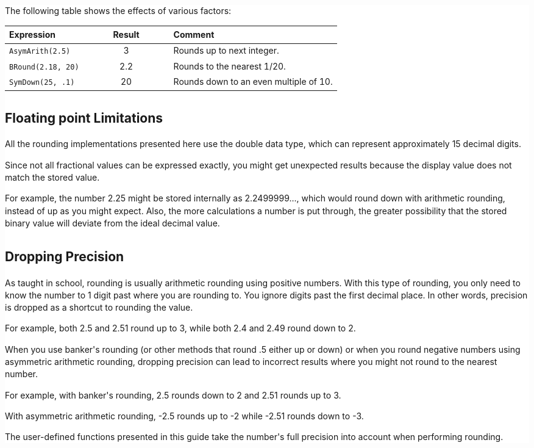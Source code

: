 The following table shows the effects of various factors:

| Expression | | | |  Result | | | | Comment |
|:--------|:-:|:-:|:-:|:-------:|:-:|:-:|:-:|:--------|
| `AsymArith(2.5)`   | | | | 3   | | | | Rounds up to next integer.   |
| `BRound(2.18, 20)`   | | | | 2.2   | | | | Rounds to the nearest 1/20.   |
| `SymDown(25, .1)`   | | | | 20   | | | | Rounds down to an even multiple of 10.   |

## Floating point Limitations

All the rounding implementations presented here use the double data type, which can represent approximately 15 decimal digits.

Since not all fractional values can be expressed exactly, you might get unexpected results because the display value does not match the stored value.

For example, the number 2.25 might be stored internally as 2.2499999..., which would round down with arithmetic rounding, instead of up as you might expect.  Also, the more calculations a number is put through, the greater possibility that the stored binary value will deviate from the ideal decimal value.

## Dropping Precision

As taught in school, rounding is usually arithmetic rounding using positive numbers.  With this type of rounding, you only need to know the number to 1 digit past where you are rounding to.  You ignore digits past the first decimal place.  In other words, precision is dropped as a shortcut to rounding the value.

For example, both 2.5 and 2.51 round up to 3, while both 2.4 and 2.49 round down to 2.

When you use banker's rounding (or other methods that round .5 either up or down) or when you round negative numbers using asymmetric arithmetic rounding, dropping precision can lead to incorrect results where you might not round to the nearest number.

For example, with banker's rounding, 2.5 rounds down to 2 and 2.51 rounds up to 3.

With asymmetric arithmetic rounding, -2.5 rounds up to -2 while -2.51 rounds down to -3.

The user-defined functions presented in this guide take the number's full precision into account when performing rounding.
